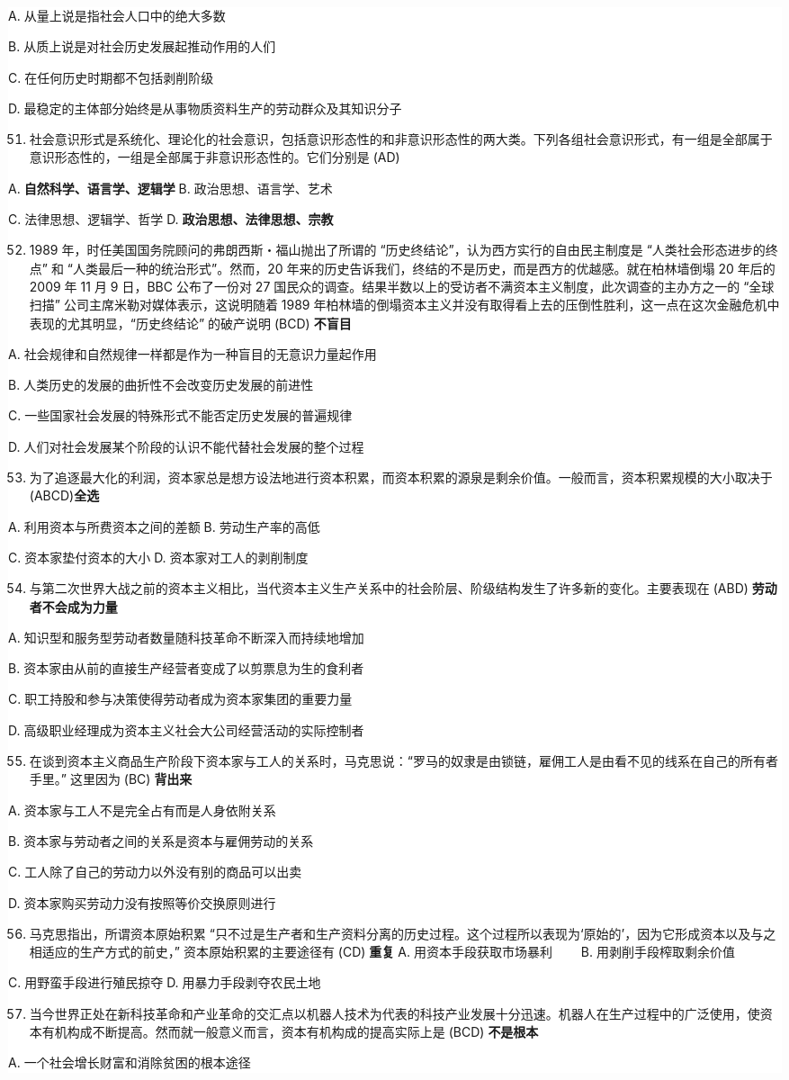 
A. 从量上说是指社会人口中的绝大多数

B. 从质上说是对社会历史发展起推动作用的人们

C. 在任何历史时期都不包括剥削阶级

D. 最稳定的主体部分始终是从事物质资料生产的劳动群众及其知识分子

51. 社会意识形式是系统化、理论化的社会意识，包括意识形态性的和非意识形态性的两大类。下列各组社会意识形式，有一组是全部属于意识形态性的，一组是全部属于非意识形态性的。它们分别是 (AD)

A. **自然科学、语言学、逻辑学**    B. 政治思想、语言学、艺术

C. 法律思想、逻辑学、哲学      D. **政治思想、法律思想、宗教**

52. 1989 年，时任美国国务院顾问的弗朗西斯・福山抛出了所谓的 “历史终结论”，认为西方实行的自由民主制度是 “人类社会形态进步的终点” 和 “人类最后一种的统治形式”。然而，20 年来的历史告诉我们，终结的不是历史，而是西方的优越感。就在柏林墙倒塌 20 年后的 2009 年 11 月 9 日，BBC 公布了一份对 27 国民众的调查。结果半数以上的受访者不满资本主义制度，此次调查的主办方之一的 “全球扫描” 公司主席米勒对媒体表示，这说明随着 1989 年柏林墙的倒塌资本主义并没有取得看上去的压倒性胜利，这一点在这次金融危机中表现的尤其明显，“历史终结论” 的破产说明 (BCD) **不盲目**

 A. 社会规律和自然规律一样都是作为一种盲目的无意识力量起作用

 B. 人类历史的发展的曲折性不会改变历史发展的前进性

 C. 一些国家社会发展的特殊形式不能否定历史发展的普遍规律

 D. 人们对社会发展某个阶段的认识不能代替社会发展的整个过程

53. 为了追逐最大化的利润，资本家总是想方设法地进行资本积累，而资本积累的源泉是剩余价值。一般而言，资本积累规模的大小取决于 (ABCD)**全选**

A. 利用资本与所费资本之间的差额   B. 劳动生产率的高低

C. 资本家垫付资本的大小           D. 资本家对工人的剥削制度

54. 与第二次世界大战之前的资本主义相比，当代资本主义生产关系中的社会阶层、阶级结构发生了许多新的变化。主要表现在 (ABD) **劳动者不会成为力量**

A. 知识型和服务型劳动者数量随科技革命不断深入而持续地增加

B. 资本家由从前的直接生产经营者变成了以剪票息为生的食利者

C. 职工持股和参与决策使得劳动者成为资本家集团的重要力量

D. 高级职业经理成为资本主义社会大公司经营活动的实际控制者

55. 在谈到资本主义商品生产阶段下资本家与工人的关系时，马克思说：“罗马的奴隶是由锁链，雇佣工人是由看不见的线系在自己的所有者手里。” 这里因为 (BC) **背出来**

A. 资本家与工人不是完全占有而是人身依附关系

B. 资本家与劳动者之间的关系是资本与雇佣劳动的关系

C. 工人除了自己的劳动力以外没有别的商品可以出卖

D. 资本家购买劳动力没有按照等价交换原则进行

56. 马克思指出，所谓资本原始积累 “只不过是生产者和生产资料分离的历史过程。这个过程所以表现为‘原始的’，因为它形成资本以及与之相适应的生产方式的前史，” 资本原始积累的主要途径有 (CD)
**重复**
A. 用资本手段获取市场暴利 　　B. 用剥削手段榨取剩余价值

C. 用野蛮手段进行殖民掠夺     D. 用暴力手段剥夺农民土地

57. 当今世界正处在新科技革命和产业革命的交汇点以机器人技术为代表的科技产业发展十分迅速。机器人在生产过程中的广泛使用，使资本有机构成不断提高。然而就一般意义而言，资本有机构成的提高实际上是 (BCD) **不是根本**

A. 一个社会增长财富和消除贫困的根本途径

